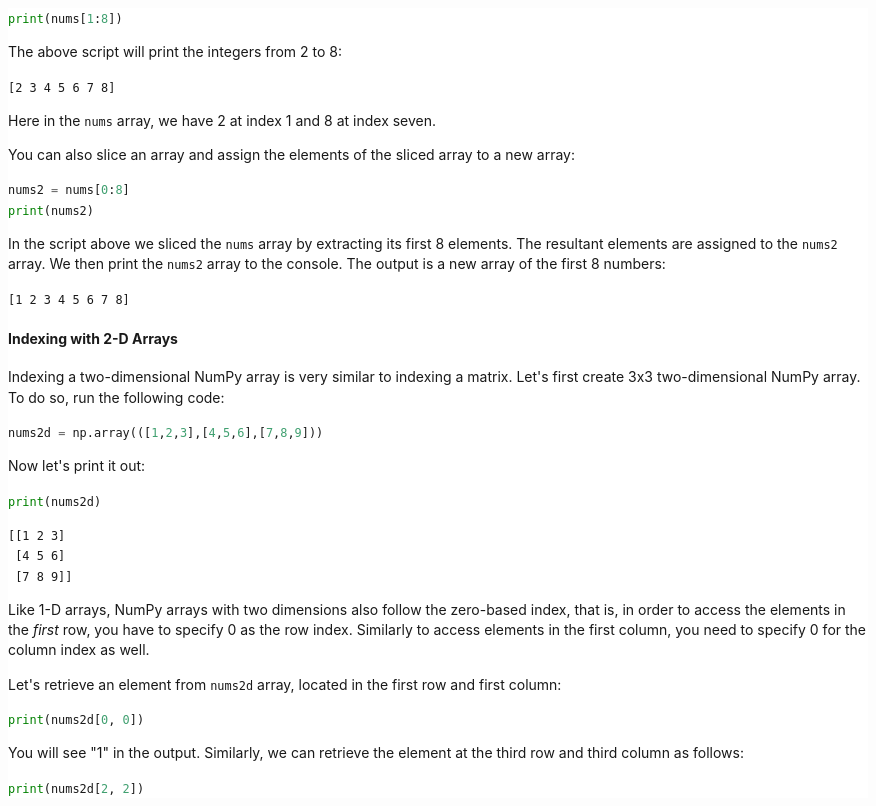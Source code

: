 ```python
print(nums[1:8])
```

The above script will print the integers from 2 to 8:

```text
[2 3 4 5 6 7 8]
```

Here in the `nums` array, we have 2 at index 1 and 8 at index seven.

You can also slice an array and assign the elements of the sliced array to a new array:

```python
nums2 = nums[0:8]
print(nums2)
```

In the script above we sliced the `nums` array by extracting its first 8 elements. The resultant elements are assigned to the `nums2` array. We then print the `nums2` array to the console. The output is a new array of the first 8 numbers:

```text
[1 2 3 4 5 6 7 8]
```

#### Indexing with 2-D Arrays

Indexing a two-dimensional NumPy array is very similar to indexing a matrix. Let's first create 3x3 two-dimensional NumPy array. To do so, run the following code:

```python
nums2d = np.array(([1,2,3],[4,5,6],[7,8,9]))
```

Now let's print it out:

```python
print(nums2d)
```

```text
[[1 2 3]
 [4 5 6]
 [7 8 9]]
```

Like 1-D arrays, NumPy arrays with two dimensions also follow the zero-based index, that is, in order to access the elements in the _first_ row, you have to specify 0 as the row index. Similarly to access elements in the first column, you need to specify 0 for the column index as well.

Let's retrieve an element from `nums2d` array, located in the first row and first column:

```python
print(nums2d[0, 0])
```

You will see "1" in the output. Similarly, we can retrieve the element at the third row and third column as follows:

```python
print(nums2d[2, 2])
```
